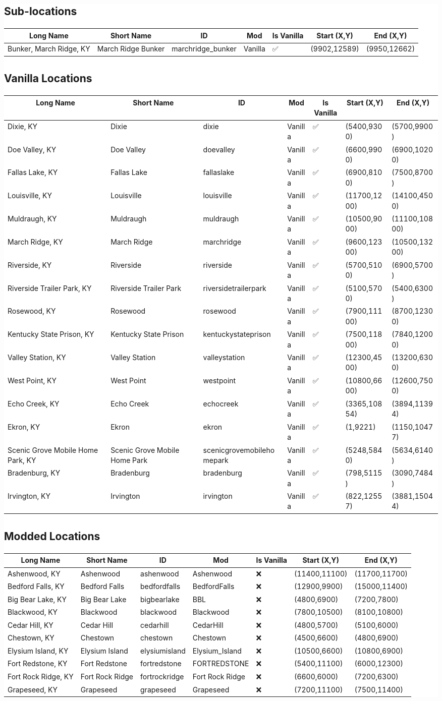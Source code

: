 ## Sub-locations

| Long Name               | Short Name         | ID                | Mod     | Is Vanilla | Start (X,Y)  | End (X,Y)    |
| ----------------------- | ------------------ | ----------------- | ------- | ---------- | ------------ | ------------ |
| Bunker, March Ridge, KY | March Ridge Bunker | marchridge_bunker | Vanilla | ✅         | (9902,12589) | (9950,12662) |

## Vanilla Locations

| Long Name                         | Short Name                    | ID                        | Mod     | Is Vanilla | Start (X,Y)  | End (X,Y)     |
| --------------------------------- | ----------------------------- | ------------------------- | ------- | ---------- | ------------ | ------------- |
| Dixie, KY                         | Dixie                         | dixie                     | Vanilla | ✅         | (5400,9300)  | (5700,9900)   |
| Doe Valley, KY                    | Doe Valley                    | doevalley                 | Vanilla | ✅         | (6600,9900)  | (6900,10200)  |
| Fallas Lake, KY                   | Fallas Lake                   | fallaslake                | Vanilla | ✅         | (6900,8100)  | (7500,8700)   |
| Louisville, KY                    | Louisville                    | louisville                | Vanilla | ✅         | (11700,1200) | (14100,4500)  |
| Muldraugh, KY                     | Muldraugh                     | muldraugh                 | Vanilla | ✅         | (10500,9000) | (11100,10800) |
| March Ridge, KY                   | March Ridge                   | marchridge                | Vanilla | ✅         | (9600,12300) | (10500,13200) |
| Riverside, KY                     | Riverside                     | riverside                 | Vanilla | ✅         | (5700,5100)  | (6900,5700)   |
| Riverside Trailer Park, KY        | Riverside Trailer Park        | riversidetrailerpark      | Vanilla | ✅         | (5100,5700)  | (5400,6300)   |
| Rosewood, KY                      | Rosewood                      | rosewood                  | Vanilla | ✅         | (7900,11100) | (8700,12300)  |
| Kentucky State Prison, KY         | Kentucky State Prison         | kentuckystateprison       | Vanilla | ✅         | (7500,11800) | (7840,12000)  |
| Valley Station, KY                | Valley Station                | valleystation             | Vanilla | ✅         | (12300,4500) | (13200,6300)  |
| West Point, KY                    | West Point                    | westpoint                 | Vanilla | ✅         | (10800,6600) | (12600,7500)  |
| Echo Creek, KY                    | Echo Creek                    | echocreek                 | Vanilla | ✅         | (3365,10854) | (3894,11394)  |
| Ekron, KY                         | Ekron                         | ekron                     | Vanilla | ✅         | (1,9221)     | (1150,10477)  |
| Scenic Grove Mobile Home Park, KY | Scenic Grove Mobile Home Park | scenicgrovemobilehomepark | Vanilla | ✅         | (5248,5840)  | (5634,6140)   |
| Bradenburg, KY                    | Bradenburg                    | bradenburg                | Vanilla | ✅         | (798,5115)   | (3090,7484)   |
| Irvington, KY                     | Irvington                     | irvington                 | Vanilla | ✅         | (822,12557)  | (3881,15044)  |

## Modded Locations

| Long Name                                      | Short Name                                 | ID                                   | Mod                               | Is Vanilla | Start (X,Y)   | End (X,Y)     |
| ---------------------------------------------- | ------------------------------------------ | ------------------------------------ | --------------------------------- | ---------- | ------------- | ------------- |
| Ashenwood, KY                                  | Ashenwood                                  | ashenwood                            | Ashenwood                         | ❌         | (11400,11100) | (11700,11700) |
| Bedford Falls, KY                              | Bedford Falls                              | bedfordfalls                         | BedfordFalls                      | ❌         | (12900,9900)  | (15000,11400) |
| Big Bear Lake, KY                              | Big Bear Lake                              | bigbearlake                          | BBL                               | ❌         | (4800,6900)   | (7200,7800)   |
| Blackwood, KY                                  | Blackwood                                  | blackwood                            | Blackwood                         | ❌         | (7800,10500)  | (8100,10800)  |
| Cedar Hill, KY                                 | Cedar Hill                                 | cedarhill                            | CedarHill                         | ❌         | (4800,5700)   | (5100,6000)   |
| Chestown, KY                                   | Chestown                                   | chestown                             | Chestown                          | ❌         | (4500,6600)   | (4800,6900)   |
| Elysium Island, KY                             | Elysium Island                             | elysiumisland                        | Elysium_Island                    | ❌         | (10500,6600)  | (10800,6900)  |
| Fort Redstone, KY                              | Fort Redstone                              | fortredstone                         | FORTREDSTONE                      | ❌         | (5400,11100)  | (6000,12300)  |
| Fort Rock Ridge, KY                            | Fort Rock Ridge                            | fortrockridge                        | Fort Rock Ridge                   | ❌         | (6600,6000)   | (7200,6300)   |
| Grapeseed, KY                                  | Grapeseed                                  | grapeseed                            | Grapeseed                         | ❌         | (7200,11100)  | (7500,11400)  |